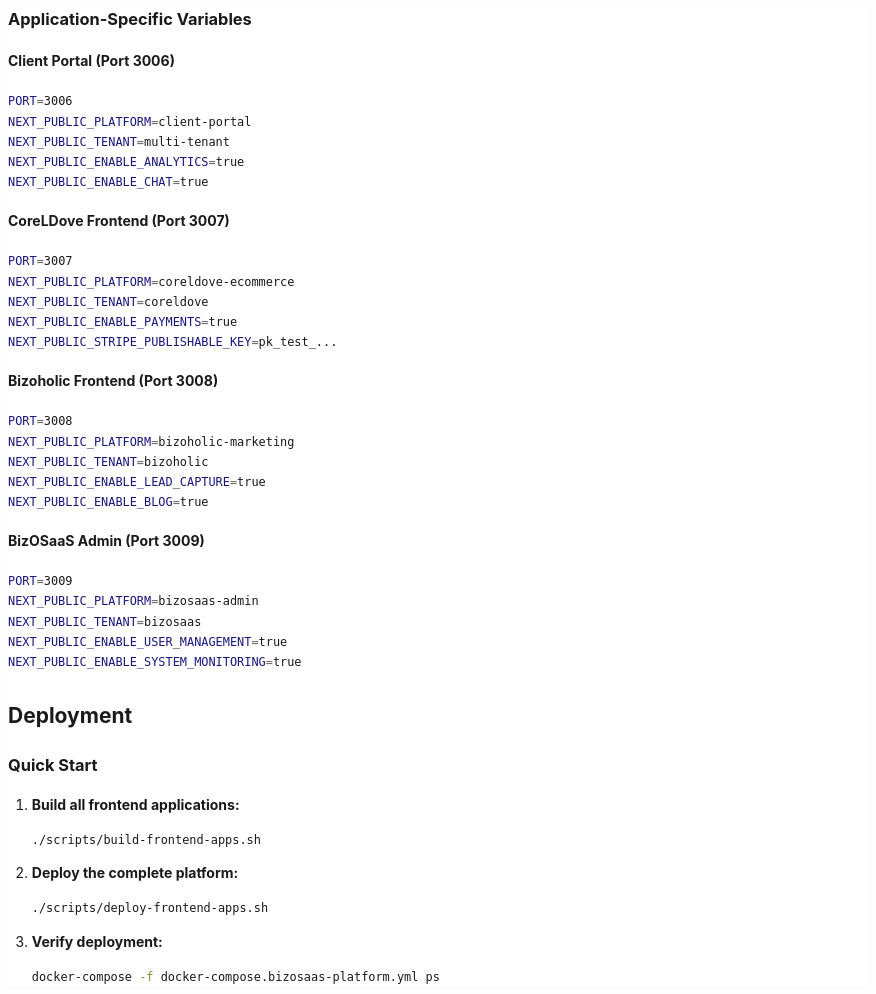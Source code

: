 ### Application-Specific Variables

#### Client Portal (Port 3006)
```bash
PORT=3006
NEXT_PUBLIC_PLATFORM=client-portal
NEXT_PUBLIC_TENANT=multi-tenant
NEXT_PUBLIC_ENABLE_ANALYTICS=true
NEXT_PUBLIC_ENABLE_CHAT=true
```

#### CoreLDove Frontend (Port 3007)
```bash
PORT=3007
NEXT_PUBLIC_PLATFORM=coreldove-ecommerce
NEXT_PUBLIC_TENANT=coreldove
NEXT_PUBLIC_ENABLE_PAYMENTS=true
NEXT_PUBLIC_STRIPE_PUBLISHABLE_KEY=pk_test_...
```

#### Bizoholic Frontend (Port 3008)
```bash
PORT=3008
NEXT_PUBLIC_PLATFORM=bizoholic-marketing
NEXT_PUBLIC_TENANT=bizoholic
NEXT_PUBLIC_ENABLE_LEAD_CAPTURE=true
NEXT_PUBLIC_ENABLE_BLOG=true
```

#### BizOSaaS Admin (Port 3009)
```bash
PORT=3009
NEXT_PUBLIC_PLATFORM=bizosaas-admin
NEXT_PUBLIC_TENANT=bizosaas
NEXT_PUBLIC_ENABLE_USER_MANAGEMENT=true
NEXT_PUBLIC_ENABLE_SYSTEM_MONITORING=true
```

## Deployment

### Quick Start

1. **Build all frontend applications:**
   ```bash
   ./scripts/build-frontend-apps.sh
   ```

2. **Deploy the complete platform:**
   ```bash
   ./scripts/deploy-frontend-apps.sh
   ```

3. **Verify deployment:**
   ```bash
   docker-compose -f docker-compose.bizosaas-platform.yml ps
   ```
